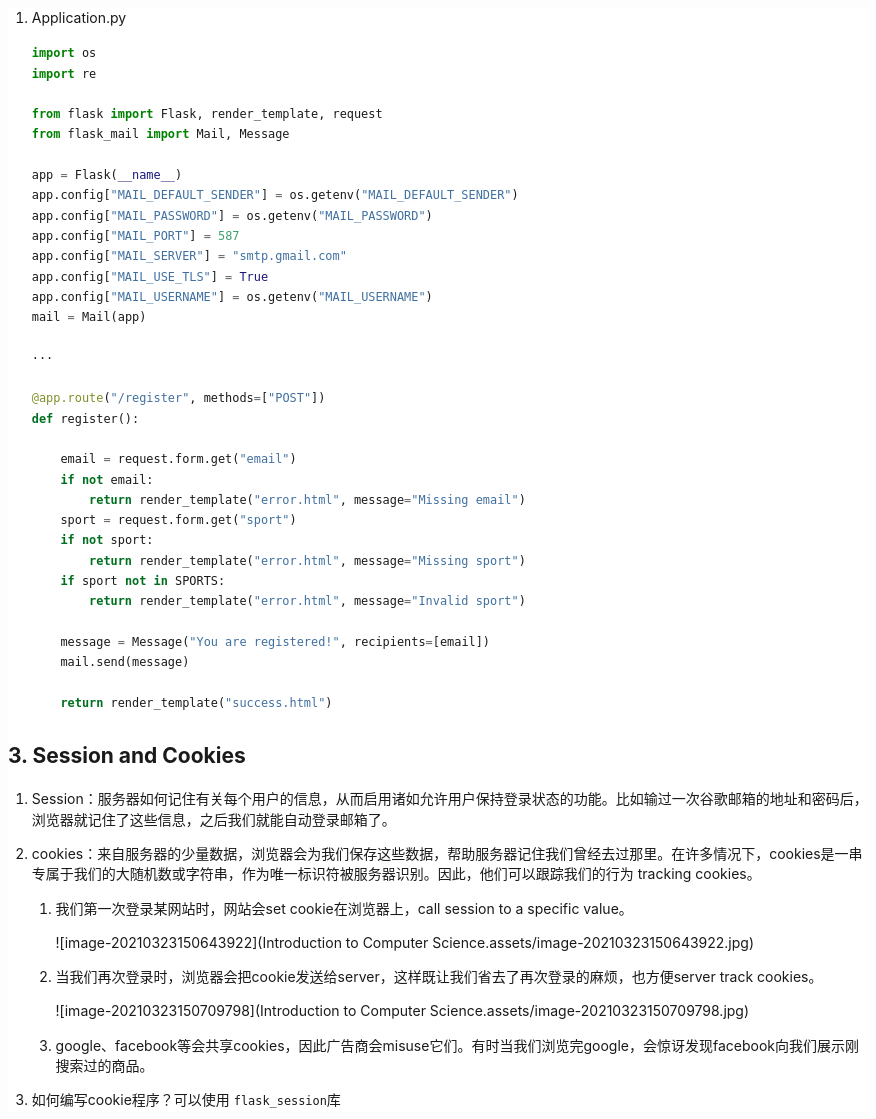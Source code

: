    1. Application.py

      ```python
      import os
      import re
      
      from flask import Flask, render_template, request
      from flask_mail import Mail, Message
      
      app = Flask(__name__)
      app.config["MAIL_DEFAULT_SENDER"] = os.getenv("MAIL_DEFAULT_SENDER")
      app.config["MAIL_PASSWORD"] = os.getenv("MAIL_PASSWORD")
      app.config["MAIL_PORT"] = 587
      app.config["MAIL_SERVER"] = "smtp.gmail.com"
      app.config["MAIL_USE_TLS"] = True
      app.config["MAIL_USERNAME"] = os.getenv("MAIL_USERNAME")
      mail = Mail(app)
      
      ···
      
      @app.route("/register", methods=["POST"])
      def register():
      
          email = request.form.get("email")
          if not email:
              return render_template("error.html", message="Missing email")
          sport = request.form.get("sport")
          if not sport:
              return render_template("error.html", message="Missing sport")
          if sport not in SPORTS:
              return render_template("error.html", message="Invalid sport")
      
          message = Message("You are registered!", recipients=[email])
          mail.send(message)
      
          return render_template("success.html")
      ```

## 3. Session and Cookies

1. Session：服务器如何记住有关每个用户的信息，从而启用诸如允许用户保持登录状态的功能。比如输过一次谷歌邮箱的地址和密码后，浏览器就记住了这些信息，之后我们就能自动登录邮箱了。

2. cookies：来自服务器的少量数据，浏览器会为我们保存这些数据，帮助服务器记住我们曾经去过那里。在许多情况下，cookies是一串专属于我们的大随机数或字符串，作为唯一标识符被服务器识别。因此，他们可以跟踪我们的行为 tracking cookies。

   1. 我们第一次登录某网站时，网站会set cookie在浏览器上，call session to a specific value。

      ![image-20210323150643922](Introduction to Computer Science.assets/image-20210323150643922.jpg)

   2. 当我们再次登录时，浏览器会把cookie发送给server，这样既让我们省去了再次登录的麻烦，也方便server track cookies。

      ![image-20210323150709798](Introduction to Computer Science.assets/image-20210323150709798.jpg)

   3. google、facebook等会共享cookies，因此广告商会misuse它们。有时当我们浏览完google，会惊讶发现facebook向我们展示刚搜索过的商品。

4. 如何编写cookie程序？可以使用 `flask_session`库
